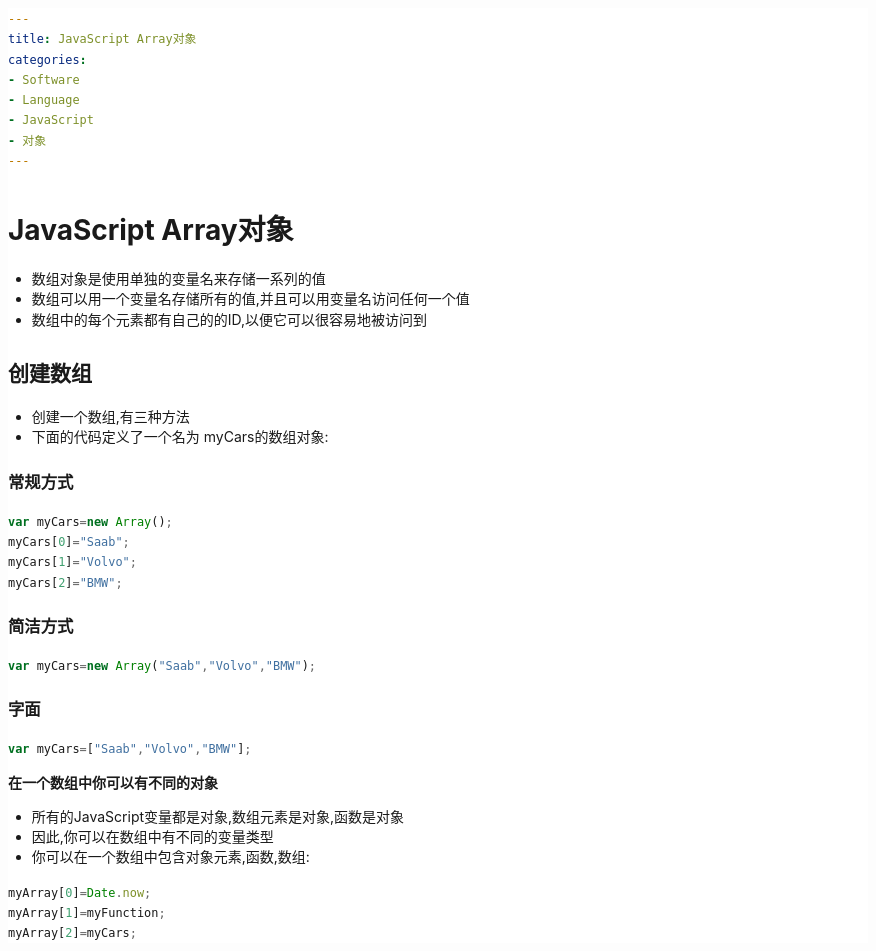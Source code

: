 ```yaml
---
title: JavaScript Array对象
categories:
- Software
- Language
- JavaScript
- 对象
---
```

# JavaScript Array对象

- 数组对象是使用单独的变量名来存储一系列的值
- 数组可以用一个变量名存储所有的值,并且可以用变量名访问任何一个值
- 数组中的每个元素都有自己的的ID,以便它可以很容易地被访问到

## 创建数组

- 创建一个数组,有三种方法
- 下面的代码定义了一个名为 myCars的数组对象:

### 常规方式

```js
var myCars=new Array();
myCars[0]="Saab";
myCars[1]="Volvo";
myCars[2]="BMW";
```

### 简洁方式

```js
var myCars=new Array("Saab","Volvo","BMW");
```

###  字面

```js
var myCars=["Saab","Volvo","BMW"];
```

**在一个数组中你可以有不同的对象**

- 所有的JavaScript变量都是对象,数组元素是对象,函数是对象
- 因此,你可以在数组中有不同的变量类型
- 你可以在一个数组中包含对象元素,函数,数组:

```js
myArray[0]=Date.now;
myArray[1]=myFunction;
myArray[2]=myCars;
```
